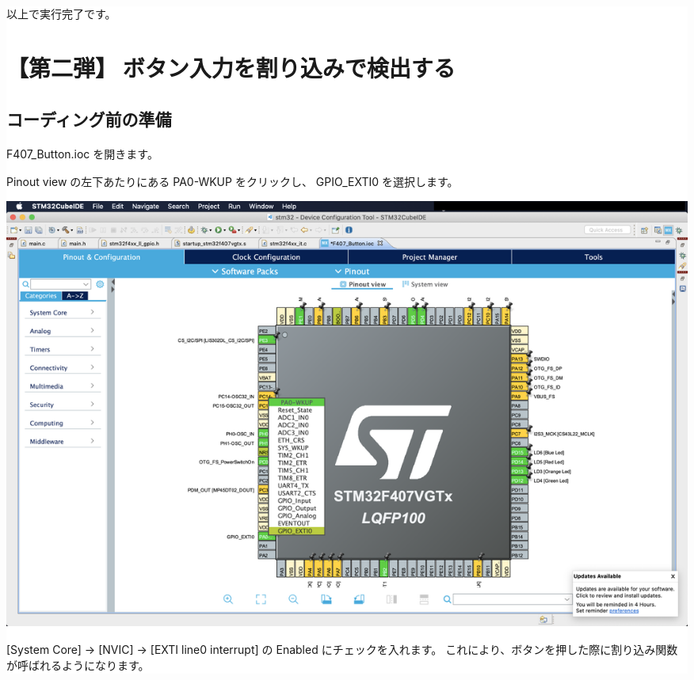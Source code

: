 以上で実行完了です。

# 【第二弾】 ボタン入力を割り込みで検出する

## コーディング前の準備

F407_Button.ioc を開きます。

Pinout view の左下あたりにある PA0-WKUP をクリックし、 GPIO_EXTI0 を選択します。

![15](./img/15.png "15")

[System Core] → [NVIC] → [EXTI line0 interrupt] の Enabled にチェックを入れます。
これにより、ボタンを押した際に割り込み関数が呼ばれるようになります。
